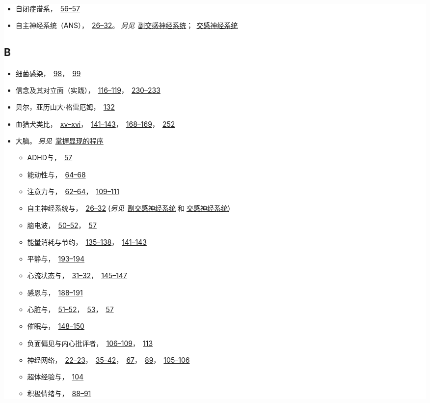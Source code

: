 +   自闭症谱系， [56–57](09_Chapter_3_Step_One_Re.xhtml#page_56)

+   自主神经系统（ANS）， [26–32](08_Chapter_2_Networks_an.xhtml#page_26)。 *另见* [副交感神经系统](#parasympatheticnervoussystem)； [交感神经系统](#sympatheticnervoussystem)

## B

+   细菌感染， [98](10_Chapter_4_Step_Two_Cl.xhtml#page_98)， [99](10_Chapter_4_Step_Two_Cl.xhtml#page_99)

+   信念及其对立面（实践）， [116–119](11_Chapter_5_Step_Three_.xhtml#page_116)， [230–233](16_Mind_Magic_A_Six-Week.xhtml#page_230)

+   贝尔，亚历山大·格雷厄姆， [132](12_Chapter_6_Step_Four_E.xhtml#page_132)

+   血猎犬类比， [xv–xvi](06_Introduction_The_Real.xhtml#page_xv)， [141–143](12_Chapter_6_Step_Four_E.xhtml#page_141)， [168–169](13_Chapter_7_Step_Five_P.xhtml#page_168)， [252](16_Mind_Magic_A_Six-Week.xhtml#page_252)

+   大脑。 *另见* [掌握显现的程序](#programformasteringmanifestation)

    +   ADHD与， [57](09_Chapter_3_Step_One_Re.xhtml#page_57)

    +   能动性与， [64–68](09_Chapter_3_Step_One_Re.xhtml#page_64)

    +   注意力与， [62–64](09_Chapter_3_Step_One_Re.xhtml#page_62)， [109–111](11_Chapter_5_Step_Three_.xhtml#page_109)

    +   自主神经系统与， [26–32](08_Chapter_2_Networks_an.xhtml#page_26) (*另见* [副交感神经系统](#parasympatheticnervoussystem) 和 [交感神经系统](#sympatheticnervoussystem))

    +   脑电波， [50–52](08_Chapter_2_Networks_an.xhtml#page_50)， [57](09_Chapter_3_Step_One_Re.xhtml#page_57)

    +   能量消耗与节约， [135–138](12_Chapter_6_Step_Four_E.xhtml#page_135)， [141–143](12_Chapter_6_Step_Four_E.xhtml#page_141)

    +   平静与， [193–194](14_Chapter_8_Step_Six_Re.xhtml#page_193)

    +   心流状态与， [31–32](08_Chapter_2_Networks_an.xhtml#page_31)， [145–147](12_Chapter_6_Step_Four_E.xhtml#page_145)

    +   感恩与， [188–191](14_Chapter_8_Step_Six_Re.xhtml#page_188)

    +   心脏与， [51–52](08_Chapter_2_Networks_an.xhtml#page_51)， [53](08_Chapter_2_Networks_an.xhtml#page_53)， [57](09_Chapter_3_Step_One_Re.xhtml#page_57)

    +   催眠与， [148–150](12_Chapter_6_Step_Four_E.xhtml#page_148)

    +   负面偏见与内心批评者， [106–109](11_Chapter_5_Step_Three_.xhtml#page_106)， [113](11_Chapter_5_Step_Three_.xhtml#page_113)

    +   神经网络， [22–23](08_Chapter_2_Networks_an.xhtml#page_22)， [35–42](08_Chapter_2_Networks_an.xhtml#page_35)， [67](09_Chapter_3_Step_One_Re.xhtml#page_67)， [89](10_Chapter_4_Step_Two_Cl.xhtml#page_89)， [105–106](11_Chapter_5_Step_Three_.xhtml#page_105)

    +   超体经验与， [104](11_Chapter_5_Step_Three_.xhtml#page_104)

    +   积极情绪与， [88–91](10_Chapter_4_Step_Two_Cl.xhtml#page_88)
